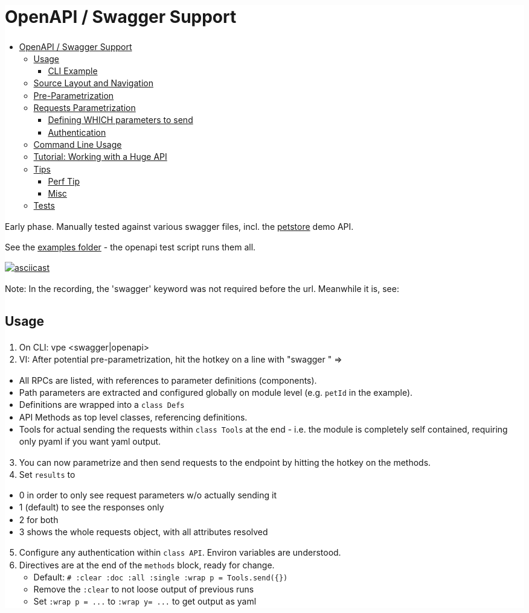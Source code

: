 # OpenAPI / Swagger Support


- [OpenAPI / Swagger Support](#openapi-swagger-support)
  - [Usage](#usage)
    - [CLI Example](#cli-example)
  - [Source Layout and Navigation](#source-layout-and-navigation)
  - [Pre-Parametrization](#pre-parametrization)
  - [Requests Parametrization](#requests-parametrization)
    - [Defining WHICH parameters to send](#defining-which-parameters-to-send)
    - [Authentication](#authentication)
  - [Command Line Usage](#command-line-usage)
  - [Tutorial: Working with a Huge API](#tutorial-working-with-a-huge-api)
  - [Tips](#tips)
    - [Perf Tip](#perf-tip)
    - [Misc](#misc)
  - [Tests](#tests)


Early phase. Manually tested against various swagger files, incl. the [petstore](https://petstore.swagger.io/) demo API.

See the [examples folder](../examples/) - the openapi test script runs them all.

[![asciicast](https://asciinema.org/a/c1LyPn7dnI7mHXMWAbMVqcRqH.svg)](https://asciinema.org/a/c1LyPn7dnI7mHXMWAbMVqcRqH)

Note: In the recording, the 'swagger' keyword was not required before the url. Meanwhile it is, see:

## Usage

1. On CLI: vpe <swagger|openapi> <url or file>
2. VI: After potential pre-parametrization, hit the hotkey on a line with "swagger <Swagger definition URL or filename>" =>

- All RPCs are listed, with references to parameter definitions (components).
- Path parameters are extracted and configured globally on module level (e.g. `petId` in the
  example).
- Definitions are wrapped into a `class Defs`
- API Methods as top level classes, referencing definitions.
- Tools for actual sending the requests within `class Tools` at the end - i.e. the module is
  completely self contained, requiring only pyaml if you want yaml output.

3. You can now parametrize and then send requests to the endpoint by hitting the hotkey on the methods.
4. Set `results` to

- 0 in order to only see request parameters w/o actually sending it
- 1 (default) to see the responses only
- 2 for both
- 3 shows the whole requests object, with all attributes resolved

5. Configure any authentication within `class API`. Environ variables are understood.
6. Directives are at the end of the `methods` block, ready for change.
   - Default: `# :clear :doc :all :single :wrap p = Tools.send({})`
   - Remove the `:clear` to not loose output of previous runs
   - Set `:wrap p = ...` to `:wrap y= ...` to get output as yaml
